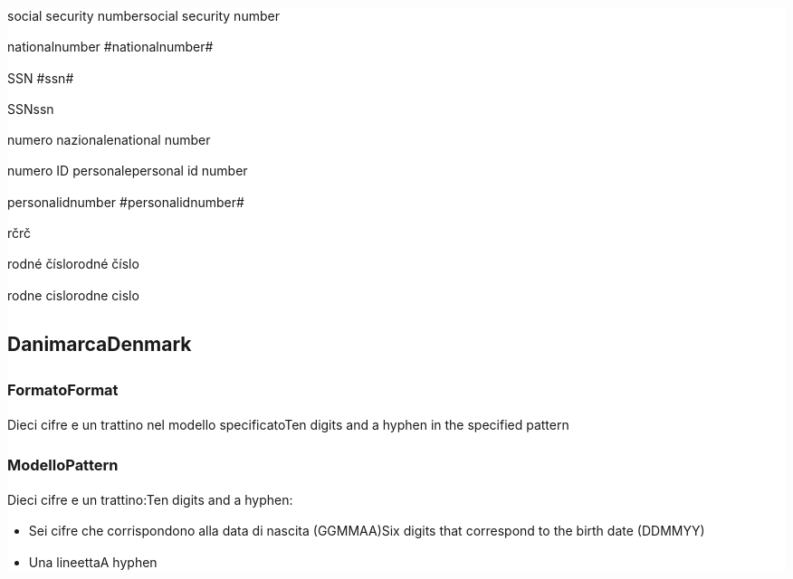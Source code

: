 <span data-ttu-id="7eee3-223">social security number</span><span class="sxs-lookup"><span data-stu-id="7eee3-223">social security number</span></span>
  
<span data-ttu-id="7eee3-224">nationalnumber #</span><span class="sxs-lookup"><span data-stu-id="7eee3-224">nationalnumber#</span></span>
  
<span data-ttu-id="7eee3-225">SSN #</span><span class="sxs-lookup"><span data-stu-id="7eee3-225">ssn#</span></span>
  
<span data-ttu-id="7eee3-226">SSN</span><span class="sxs-lookup"><span data-stu-id="7eee3-226">ssn</span></span>
  
<span data-ttu-id="7eee3-227">numero nazionale</span><span class="sxs-lookup"><span data-stu-id="7eee3-227">national number</span></span>
  
<span data-ttu-id="7eee3-228">numero ID personale</span><span class="sxs-lookup"><span data-stu-id="7eee3-228">personal id number</span></span>
  
<span data-ttu-id="7eee3-229">personalidnumber #</span><span class="sxs-lookup"><span data-stu-id="7eee3-229">personalidnumber#</span></span>
  
<span data-ttu-id="7eee3-230">rč</span><span class="sxs-lookup"><span data-stu-id="7eee3-230">rč</span></span>
  
<span data-ttu-id="7eee3-231">rodné číslo</span><span class="sxs-lookup"><span data-stu-id="7eee3-231">rodné číslo</span></span>
  
<span data-ttu-id="7eee3-232">rodne cislo</span><span class="sxs-lookup"><span data-stu-id="7eee3-232">rodne cislo</span></span>
  
## <a name="denmark"></a><span data-ttu-id="7eee3-233">Danimarca</span><span class="sxs-lookup"><span data-stu-id="7eee3-233">Denmark</span></span>

### <a name="format"></a><span data-ttu-id="7eee3-234">Formato</span><span class="sxs-lookup"><span data-stu-id="7eee3-234">Format</span></span>

<span data-ttu-id="7eee3-235">Dieci cifre e un trattino nel modello specificato</span><span class="sxs-lookup"><span data-stu-id="7eee3-235">Ten digits and a hyphen in the specified pattern</span></span>
  
### <a name="pattern"></a><span data-ttu-id="7eee3-236">Modello</span><span class="sxs-lookup"><span data-stu-id="7eee3-236">Pattern</span></span>

<span data-ttu-id="7eee3-237">Dieci cifre e un trattino:</span><span class="sxs-lookup"><span data-stu-id="7eee3-237">Ten digits and a hyphen:</span></span>
  
- <span data-ttu-id="7eee3-238">Sei cifre che corrispondono alla data di nascita (GGMMAA)</span><span class="sxs-lookup"><span data-stu-id="7eee3-238">Six digits that correspond to the birth date (DDMMYY)</span></span> 
    
- <span data-ttu-id="7eee3-239">Una lineetta</span><span class="sxs-lookup"><span data-stu-id="7eee3-239">A hyphen</span></span>
    